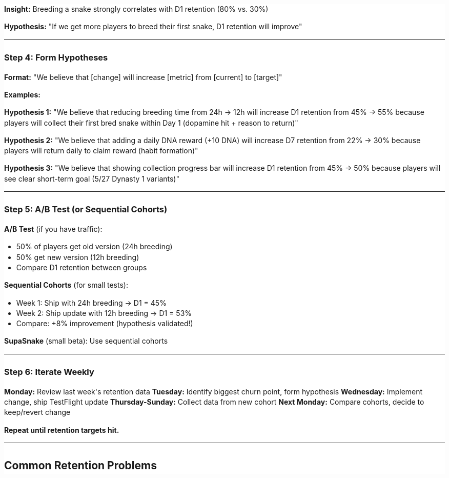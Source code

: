 **Insight:** Breeding a snake strongly correlates with D1 retention (80% vs. 30%)

**Hypothesis:** "If we get more players to breed their first snake, D1 retention will improve"

---

### Step 4: Form Hypotheses

**Format:** "We believe that [change] will increase [metric] from [current] to [target]"

**Examples:**

**Hypothesis 1:**
"We believe that reducing breeding time from 24h → 12h will increase D1 retention from 45% → 55% because players will collect their first bred snake within Day 1 (dopamine hit + reason to return)"

**Hypothesis 2:**
"We believe that adding a daily DNA reward (+10 DNA) will increase D7 retention from 22% → 30% because players will return daily to claim reward (habit formation)"

**Hypothesis 3:**
"We believe that showing collection progress bar will increase D1 retention from 45% → 50% because players will see clear short-term goal (5/27 Dynasty 1 variants)"

---

### Step 5: A/B Test (or Sequential Cohorts)

**A/B Test** (if you have traffic):
- 50% of players get old version (24h breeding)
- 50% get new version (12h breeding)
- Compare D1 retention between groups

**Sequential Cohorts** (for small tests):
- Week 1: Ship with 24h breeding → D1 = 45%
- Week 2: Ship update with 12h breeding → D1 = 53%
- Compare: +8% improvement (hypothesis validated!)

**SupaSnake** (small beta): Use sequential cohorts

---

### Step 6: Iterate Weekly

**Monday:** Review last week's retention data
**Tuesday:** Identify biggest churn point, form hypothesis
**Wednesday:** Implement change, ship TestFlight update
**Thursday-Sunday:** Collect data from new cohort
**Next Monday:** Compare cohorts, decide to keep/revert change

**Repeat until retention targets hit.**

---

## Common Retention Problems
